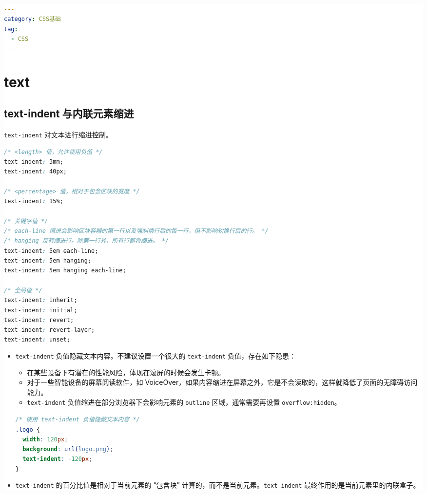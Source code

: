 ```yaml
---
category: CSS基础
tag:
  - CSS
---
```


# text

## text-indent 与内联元素缩进

`text-indent` 对文本进行缩进控制。

```css
/* <length> 值，允许使用负值 */
text-indent: 3mm;
text-indent: 40px;

/* <percentage> 值，相对于包含区块的宽度 */
text-indent: 15%;

/* 关键字值 */
/* each-line 缩进会影响区块容器的第一行以及强制换行后的每一行，但不影响软换行后的行。 */
/* hanging 反转缩进行。除第一行外，所有行都将缩进。 */
text-indent: 5em each-line;
text-indent: 5em hanging;
text-indent: 5em hanging each-line;

/* 全局值 */
text-indent: inherit;
text-indent: initial;
text-indent: revert;
text-indent: revert-layer;
text-indent: unset;
```

- `text-indent` 负值隐藏文本内容。不建议设置一个很大的 `text-indent` 负值，存在如下隐患：

  - 在某些设备下有潜在的性能风险，体现在滚屏的时候会发生卡顿。
  - 对于一些智能设备的屏幕阅读软件，如 VoiceOver，如果内容缩进在屏幕之外，它是不会读取的，这样就降低了页面的无障碍访问能力。
  - `text-indent` 负值缩进在部分浏览器下会影响元素的 `outline` 区域，通常需要再设置 `overflow:hidden`。

  ```css
  /* 使用 text-indent 负值隐藏文本内容 */
  .logo {
    width: 120px;
    background: url(logo.png);
    text-indent: -120px;
  }
  ```

- `text-indent` 的百分比值是相对于当前元素的 “包含块” 计算的，而不是当前元素。`text-indent` 最终作用的是当前元素里的内联盒子。
